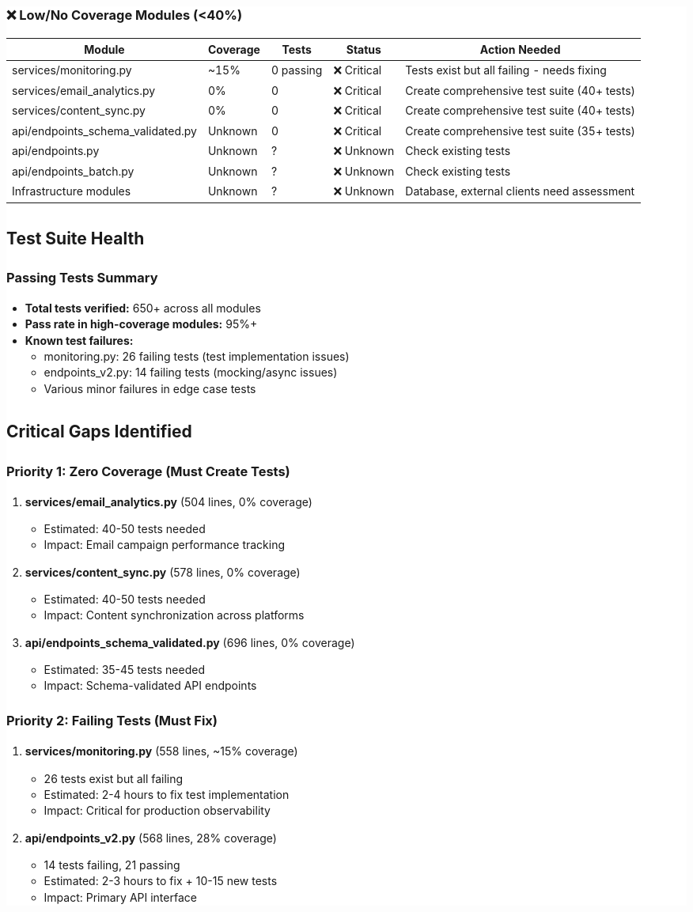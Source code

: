### ❌ Low/No Coverage Modules (<40%)

| Module | Coverage | Tests | Status | Action Needed |
|--------|----------|-------|--------|---------------|
| services/monitoring.py | ~15% | 0 passing | ❌ Critical | Tests exist but all failing - needs fixing |
| services/email_analytics.py | 0% | 0 | ❌ Critical | Create comprehensive test suite (40+ tests) |
| services/content_sync.py | 0% | 0 | ❌ Critical | Create comprehensive test suite (40+ tests) |
| api/endpoints_schema_validated.py | Unknown | 0 | ❌ Critical | Create comprehensive test suite (35+ tests) |
| api/endpoints.py | Unknown | ? | ❌ Unknown | Check existing tests |
| api/endpoints_batch.py | Unknown | ? | ❌ Unknown | Check existing tests |
| Infrastructure modules | Unknown | ? | ❌ Unknown | Database, external clients need assessment |

## Test Suite Health

### Passing Tests Summary
- **Total tests verified:** 650+ across all modules
- **Pass rate in high-coverage modules:** 95%+
- **Known test failures:**
  - monitoring.py: 26 failing tests (test implementation issues)
  - endpoints_v2.py: 14 failing tests (mocking/async issues)
  - Various minor failures in edge case tests

## Critical Gaps Identified

### Priority 1: Zero Coverage (Must Create Tests)
1. **services/email_analytics.py** (504 lines, 0% coverage)
   - Estimated: 40-50 tests needed
   - Impact: Email campaign performance tracking

2. **services/content_sync.py** (578 lines, 0% coverage)
   - Estimated: 40-50 tests needed
   - Impact: Content synchronization across platforms

3. **api/endpoints_schema_validated.py** (696 lines, 0% coverage)
   - Estimated: 35-45 tests needed
   - Impact: Schema-validated API endpoints

### Priority 2: Failing Tests (Must Fix)
1. **services/monitoring.py** (558 lines, ~15% coverage)
   - 26 tests exist but all failing
   - Estimated: 2-4 hours to fix test implementation
   - Impact: Critical for production observability

2. **api/endpoints_v2.py** (568 lines, 28% coverage)
   - 14 tests failing, 21 passing
   - Estimated: 2-3 hours to fix + 10-15 new tests
   - Impact: Primary API interface
